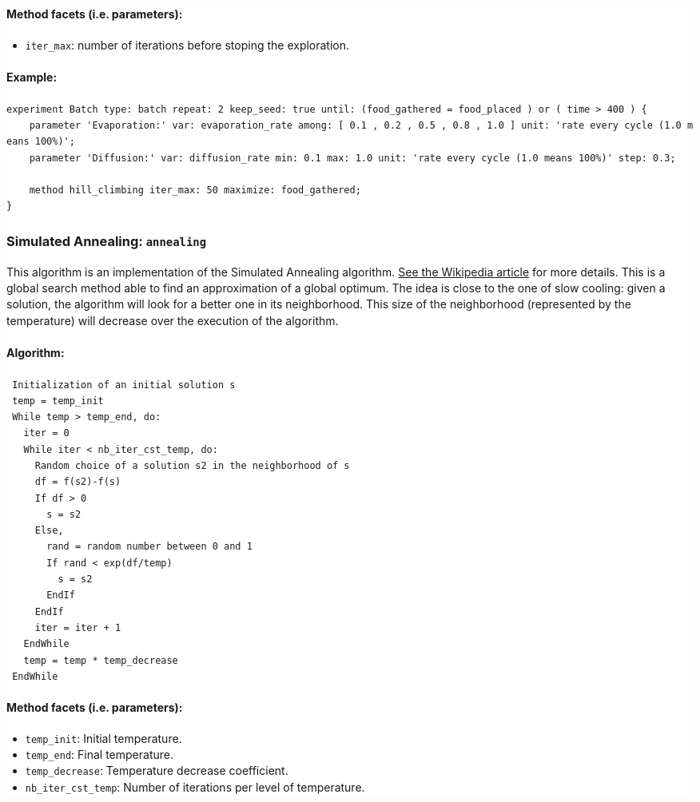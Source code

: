 #### Method facets (i.e. parameters):

* `iter_max`: number of iterations before stoping the exploration.

#### Example:

```
experiment Batch type: batch repeat: 2 keep_seed: true until: (food_gathered = food_placed ) or ( time > 400 ) {
    parameter 'Evaporation:' var: evaporation_rate among: [ 0.1 , 0.2 , 0.5 , 0.8 , 1.0 ] unit: 'rate every cycle (1.0 means 100%)';
    parameter 'Diffusion:' var: diffusion_rate min: 0.1 max: 1.0 unit: 'rate every cycle (1.0 means 100%)' step: 0.3;

    method hill_climbing iter_max: 50 maximize: food_gathered;
}
```


### Simulated Annealing: `annealing`

This algorithm is an implementation of the Simulated Annealing algorithm. [See the Wikipedia article](https://en.wikipedia.org/wiki/Simulated_annealing) for more details. This is a global search method able to find an approximation of a global optimum. The idea is close to the one of slow cooling: given a solution, the algorithm will look for a better one in its neighborhood. This size of the neighborhood (represented by the temperature) will decrease over the execution of the algorithm.

#### Algorithm:

```
 Initialization of an initial solution s 
 temp = temp_init
 While temp > temp_end, do:
   iter = 0
   While iter < nb_iter_cst_temp, do:
     Random choice of a solution s2 in the neighborhood of s  
     df = f(s2)-f(s)
     If df > 0 
       s = s2
     Else,
       rand = random number between 0 and 1
       If rand < exp(df/temp)
         s = s2
       EndIf
     EndIf
     iter = iter + 1
   EndWhile
   temp = temp * temp_decrease
 EndWhile
```

#### Method facets (i.e. parameters):

* `temp_init`: Initial temperature.
* `temp_end`: Final temperature.
* `temp_decrease`: Temperature decrease coefficient.
* `nb_iter_cst_temp`: Number of iterations per level of temperature.


[//]: # (startConcept|exploration_methods)
[//]: # (keyword|concept_batch)
[//]: # (keyword|concept_algorithm)
[//]: # (endConcept|exploration_methods)
